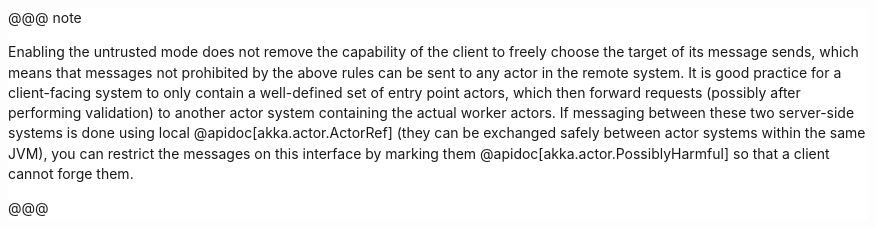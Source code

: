 @@@ note

Enabling the untrusted mode does not remove the capability of the client to
freely choose the target of its message sends, which means that messages not
prohibited by the above rules can be sent to any actor in the remote system.
It is good practice for a client-facing system to only contain a well-defined
set of entry point actors, which then forward requests (possibly after
performing validation) to another actor system containing the actual worker
actors. If messaging between these two server-side systems is done using
local @apidoc[akka.actor.ActorRef] (they can be exchanged safely between actor systems
within the same JVM), you can restrict the messages on this interface by
marking them @apidoc[akka.actor.PossiblyHarmful] so that a client cannot forge them.

@@@
